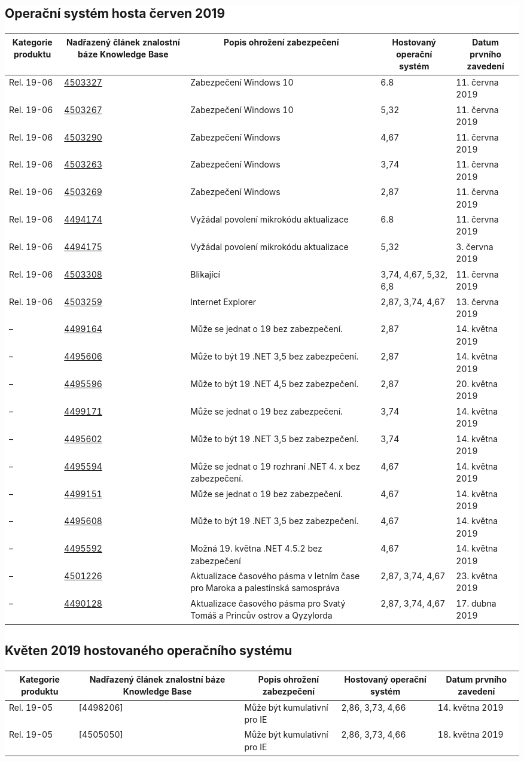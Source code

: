 [4507434]: https://support.microsoft.com/kb/4507434
[4506621]: https://support.microsoft.com/kb/4506621
[4506966]: https://support.microsoft.com/kb/4506966
[4506976]: https://support.microsoft.com/kb/4506976
[4507456]: https://support.microsoft.com/kb/4507456
[4506965]: https://support.microsoft.com/kb/4506965
[4506974]: https://support.microsoft.com/kb/4506974
[4507464]: https://support.microsoft.com/kb/4507464
[4506964]: https://support.microsoft.com/kb/4506964
[4506977]: https://support.microsoft.com/kb/4506977
[4507457]: https://support.microsoft.com/kb/4507457
[4507460]: https://support.microsoft.com/kb/4507460
[4506998]: https://support.microsoft.com/kb/4506998
[4507469]: https://support.microsoft.com/kb/4507469
[4503537]: https://support.microsoft.com/kb/4503537
[4504369]: https://support.microsoft.com/kb/4504369
[4503292]: https://support.microsoft.com/kb/4503292
[4503285]: https://support.microsoft.com/kb/4503285
[4503276]: https://support.microsoft.com/kb/4503276


## <a name="june-2019-guest-os"></a>Operační systém hosta červen 2019

| Kategorie produktu | Nadřazený článek znalostní báze Knowledge Base | Popis ohrožení zabezpečení | Hostovaný operační systém | Datum prvního zavedení |
| --- | --- | --- | --- | --- |
|  Rel. 19-06   |  [4503327]  |  Zabezpečení Windows 10   |  6.8  |  11. června 2019  |
|  Rel. 19-06   |  [4503267]  |  Zabezpečení Windows 10   |  5,32  |  11. června 2019  |
|  Rel. 19-06   |  [4503290]  |  Zabezpečení Windows   |  4,67  |  11. června 2019  |
|  Rel. 19-06   |  [4503263]  |  Zabezpečení Windows   |  3,74  |  11. června 2019  |
|  Rel. 19-06   |  [4503269]  |  Zabezpečení Windows   |  2,87  |  11. června 2019  |
|  Rel. 19-06   |  [4494174]  |  Vyžádal povolení mikrokódu aktualizace   |  6.8  |  11. června 2019  |
|  Rel. 19-06   |  [4494175]  |  Vyžádal povolení mikrokódu aktualizace   |  5,32  |  3. června 2019  |
|  Rel. 19-06   |  [4503308]  |  Blikající   |  3,74, 4,67, 5,32, 6,8  |  11. června 2019  |
|  Rel. 19-06   |  [4503259]  |  Internet Explorer   |  2,87, 3,74, 4,67  |  13. června 2019  |
|  –  |  [4499164]  |  Může se jednat o 19 bez zabezpečení.  |  2,87  |  14. května 2019  |
|  –  |  [4495606]  |  Může to být 19 .NET 3,5 bez zabezpečení.  |  2,87  |  14. května 2019  |
|  –  |  [4495596]  |  Může to být 19 .NET 4,5 bez zabezpečení.  |  2,87  |  20. května 2019  |
|  –  |  [4499171]  |  Může se jednat o 19 bez zabezpečení.  |  3,74  |  14. května 2019  |
|  –  |  [4495602]  |  Může to být 19 .NET 3,5 bez zabezpečení.  |  3,74  |  14. května 2019  |
|  –  |  [4495594]  |  Může se jednat o 19 rozhraní .NET 4. x bez zabezpečení.  |  4,67  |  14. května 2019  |
|  –  |  [4499151]  |  Může se jednat o 19 bez zabezpečení.  |  4,67  |  14. května 2019  |
|  –  |  [4495608]  |  Může to být 19 .NET 3,5 bez zabezpečení.  |  4,67  |  14. května 2019  |
|  –  |  [4495592]  |  Možná 19. května .NET 4.5.2 bez zabezpečení  |  4,67  |  14. května 2019  |
|  –  |  [4501226]  |  Aktualizace časového pásma v letním čase pro Maroka a palestinská samospráva  |  2,87, 3,74, 4,67  |  23. května 2019  |
|  –  |  [4490128]  |  Aktualizace časového pásma pro Svatý Tomáš a Princův ostrov a Qyzylorda  |  2,87, 3,74, 4,67  |  17. dubna 2019  |

[4503327]: https://support.microsoft.com/kb/4503327
[4503267]: https://support.microsoft.com/kb/4503267
[4503290]: https://support.microsoft.com/kb/4503290
[4503263]: https://support.microsoft.com/kb/4503263
[4503269]: https://support.microsoft.com/kb/4503269
[4494174]: https://support.microsoft.com/kb/4494174
[4494175]: https://support.microsoft.com/kb/4494175
[4503308]: https://support.microsoft.com/kb/4503308
[4503259]: https://support.microsoft.com/kb/4503259
[4499164]: https://support.microsoft.com/kb/KB4499164
[4495606]: https://support.microsoft.com/kb/KB4495606
[4495596]: https://support.microsoft.com/kb/KB4495596
[4499171]: https://support.microsoft.com/kb/KB4499171
[4495602]: https://support.microsoft.com/kb/KB4495602
[4495594]: https://support.microsoft.com/kb/KB4495594
[4499151]: https://support.microsoft.com/kb/KB4499151
[4495608]: https://support.microsoft.com/kb/KB4495608
[4495592]: https://support.microsoft.com/kb/KB4495592
[4501226]: https://support.microsoft.com/kb/KB4501226
[4490128]: https://support.microsoft.com/kb/KB4490128

## <a name="may-2019-guest-os"></a>Květen 2019 hostovaného operačního systému

| Kategorie produktu | Nadřazený článek znalostní báze Knowledge Base | Popis ohrožení zabezpečení | Hostovaný operační systém | Datum prvního zavedení |
| --- | --- | --- | --- | --- |
|  Rel. 19-05   |  [4498206]  |  Může být kumulativní pro IE   |  2,86, 3,73, 4,66  |  14. května 2019  |
|  Rel. 19-05   |  [4505050]  |  Může být kumulativní pro IE   |  2,86, 3,73, 4,66  |  18. května 2019  |


[5000822]: https://support.microsoft.com/kb/5000822
[4580325]: https://support.microsoft.com/kb/4580325
[5000800]: https://support.microsoft.com/kb/5000800
[5000803]: https://support.microsoft.com/kb/5000803
[4578952]: https://support.microsoft.com/kb/4578952
[4578955]: https://support.microsoft.com/kb/4578955
[4578953]: https://support.microsoft.com/kb/4578953
[4578956]: https://support.microsoft.com/kb/4578956
[4578950]: https://support.microsoft.com/kb/4578950
[4578954]: https://support.microsoft.com/kb/4578954
[4601060]: https://support.microsoft.com/kb/4601060
[5000841]: https://support.microsoft.com/kb/5000841
[5000847]: https://support.microsoft.com/kb/5000847
[5000848]: https://support.microsoft.com/kb/5000848
[4566426]: https://support.microsoft.com/kb/4566426
[4566425]: https://support.microsoft.com/kb/4566425
[4578013]: https://support.microsoft.com/kb/4578013
[4592510]: https://support.microsoft.com/kb/4592510
[5000859]: https://support.microsoft.com/kb/5000859
[4601345]: https://support.microsoft.com/kb/4601345
[4580325]: https://support.microsoft.com/kb/4580325
[4586768]: https://support.microsoft.com/kb/4586768
[4601318]: https://support.microsoft.com/kb/4601318
[4578952]: https://support.microsoft.com/kb/4578952
[4578955]: https://support.microsoft.com/kb/4578955
[4578953]: https://support.microsoft.com/kb/4578953
[4578956]: https://support.microsoft.com/kb/4578956
[4578950]: https://support.microsoft.com/kb/4578950
[4578954]: https://support.microsoft.com/kb/4578954
[4578966]: https://support.microsoft.com/kb/4578966
[4601347]: https://support.microsoft.com/kb/4601347
[4601348]: https://support.microsoft.com/kb/4601348
[4601384]: https://support.microsoft.com/kb/4601384
[4566426]: https://support.microsoft.com/kb/4566426
[4566425]: https://support.microsoft.com/kb/4566425
[4578013]: https://support.microsoft.com/kb/4578013
[4601392]: https://support.microsoft.com/en-us/topic/february-9-2021-kb4601318-os-build-14393-4225-c5e3de6c-e3e6-ffb5-6197-48b9ce16446e
[4592510]: https://support.microsoft.com/kb/4592510
[4601393]: https://support.microsoft.com/kb/4601393
[2,107]: ./cloud-services-guestos-update-matrix.md#family-2-releases
[3,94]: ./cloud-services-guestos-update-matrix.md#family-3-releases
[4,87]: ./cloud-services-guestos-update-matrix.md#family-4-releases
[5,52]: ./cloud-services-guestos-update-matrix.md#family-5-releases
[6,28]: ./cloud-services-guestos-update-matrix.md#family-6-releases
[4598230]: https://support.microsoft.com/kb/4598230
[4580325]: https://support.microsoft.com/kb/4580325
[4586768]: https://support.microsoft.com/kb/4586768
[4598243]: https://support.microsoft.com/kb/4598243
[4578952]: https://support.microsoft.com/kb/4578952
[4578955]: https://support.microsoft.com/kb/4578955
[4578953]: https://support.microsoft.com/kb/4578953
[4578956]: https://support.microsoft.com/kb/4578956
[4578950]: https://support.microsoft.com/kb/4578950
[4578954]: https://support.microsoft.com/kb/4578954
[4578966]: https://support.microsoft.com/kb/4578966
[4598279]: https://support.microsoft.com/kb/4598279
[4598278]: https://support.microsoft.com/kb/4598278
[4598285]: https://support.microsoft.com/kb/4598285
[4566426]: https://support.microsoft.com/kb/4566426
[4566425]: https://support.microsoft.com/kb/4566425
[4578013]: https://support.microsoft.com/kb/4578013
[4576750]: https://support.microsoft.com/kb/4576750
[4592510]: https://support.microsoft.com/kb/4592510
[4598480]: https://support.microsoft.com/kb/4598480
[2,106]: ./cloud-services-guestos-update-matrix.md#family-2-releases
[3,93]: ./cloud-services-guestos-update-matrix.md#family-3-releases
[4,86]: ./cloud-services-guestos-update-matrix.md#family-4-releases
[5,51]: ./cloud-services-guestos-update-matrix.md#family-5-releases
[6,27]: ./cloud-services-guestos-update-matrix.md#family-6-releases
[4592440]: https://support.microsoft.com/kb/4592440
[4580325]: https://support.microsoft.com/kb/4580325
[4586768]: https://support.microsoft.com/kb/4586768
[4593226]: https://support.microsoft.com/kb/4593226
[4052623]: https://support.microsoft.com/kb/4052623
[4578952]: https://support.microsoft.com/kb/4578952
[4578955]: https://support.microsoft.com/kb/4578955
[4578953]: https://support.microsoft.com/kb/4578953
[4578956]: https://support.microsoft.com/kb/4578956
[4578950]: https://support.microsoft.com/kb/4578950
[4578954]: https://support.microsoft.com/kb/4578954
[4578966]: https://support.microsoft.com/kb/4578966
[4592471]: https://support.microsoft.com/kb/4592471
[4592468]: https://support.microsoft.com/kb/4592468
[4592484]: https://support.microsoft.com/kb/4592484
[4566426]: https://support.microsoft.com/kb/4566426
[4566425]: https://support.microsoft.com/kb/4566425
[4578013]: https://support.microsoft.com/kb/4578013
[4576750]: https://support.microsoft.com/kb/4576750
[4592510]: https://support.microsoft.com/kb/4592510
[4587735]: https://support.microsoft.com/kb/4587735
[2,105]: ./cloud-services-guestos-update-matrix.md#family-2-releases
[3,92]: ./cloud-services-guestos-update-matrix.md#family-3-releases
[4,85]: ./cloud-services-guestos-update-matrix.md#family-4-releases
[5,50]: ./cloud-services-guestos-update-matrix.md#family-5-releases
[6,26]: ./cloud-services-guestos-update-matrix.md#family-6-releases
[4594442]: https://support.microsoft.com/kb/4594442
[4594441]: https://support.microsoft.com/kb/4594441
[4580325]: https://support.microsoft.com/kb/4580325
[4586768]: https://support.microsoft.com/kb/4586768
[4578952]: https://support.microsoft.com/kb/4578952
[4578955]: https://support.microsoft.com/kb/4578955
[4578953]: https://support.microsoft.com/kb/4578953
[4578956]: https://support.microsoft.com/kb/4578956
[4578950]: https://support.microsoft.com/kb/4578950
[4578954]: https://support.microsoft.com/kb/4578954
[4578966]: https://support.microsoft.com/kb/4578966
[4586827]: https://support.microsoft.com/kb/4586827
[4586834]: https://support.microsoft.com/kb/4586834
[4586845]: https://support.microsoft.com/kb/4586845
[4566426]: https://support.microsoft.com/kb/4566426
[4566425]: https://support.microsoft.com/kb/4566425
[4578013]: https://support.microsoft.com/kb/4578013
[4576750]: https://support.microsoft.com/kb/4576750
[4580970]: https://support.microsoft.com/kb/4580970
[4587735]: https://support.microsoft.com/kb/4587735
[2,104]: ./cloud-services-guestos-update-matrix.md#family-2-releases
[3,91]: ./cloud-services-guestos-update-matrix.md#family-3-releases
[4,84]: ./cloud-services-guestos-update-matrix.md#family-4-releases
[5,49]: ./cloud-services-guestos-update-matrix.md#family-5-releases
[6,25]: ./cloud-services-guestos-update-matrix.md#family-6-releases
[4577010]: https://support.microsoft.com/kb/4577010
[4580325]: https://support.microsoft.com/kb/4580325
[4577668]: https://support.microsoft.com/kb/4577668
[4580346]: https://support.microsoft.com/kb/4580346
[4580970]: https://support.microsoft.com/kb/4580970
[4580345]: https://support.microsoft.com/kb/4580345
[4578952]: https://support.microsoft.com/kb/4578952
[4578955]: https://support.microsoft.com/kb/4578955
[4566426]: https://support.microsoft.com/kb/4566426
[4580382]: https://support.microsoft.com/kb/4580382
[4578950]: https://support.microsoft.com/kb/4578950
[4578954]: https://support.microsoft.com/kb/4578954
[4566425]: https://support.microsoft.com/kb/4566425
[4580347]: https://support.microsoft.com/kb/4580347
[4578953]: https://support.microsoft.com/kb/4578953
[4578956]: https://support.microsoft.com/kb/4578956
[4578013]: https://support.microsoft.com/kb/4578013
[4576750]: https://support.microsoft.com/kb/4576750
[4577667]: https://support.microsoft.com/kb/4577667
[4578966]: https://support.microsoft.com/kb/4578966
[2,103]: ./cloud-services-guestos-update-matrix.md#family-2-releases
[3,90]: ./cloud-services-guestos-update-matrix.md#family-3-releases
[4,83]: ./cloud-services-guestos-update-matrix.md#family-4-releases
[5,48]: ./cloud-services-guestos-update-matrix.md#family-5-releases
[6,24]: ./cloud-services-guestos-update-matrix.md#family-6-releases
[4577010]: https://support.microsoft.com/kb/4577010
[4561600]: https://support.microsoft.com/kb/4561600
[4577015]: https://support.microsoft.com/kb/4577015
[4570333]: https://support.microsoft.com/kb/4570333
[4570673]: https://support.microsoft.com/kb/4570673
[4577051]: https://support.microsoft.com/kb/4577051
[4569767]: https://support.microsoft.com/kb/4569767
[4569780]: https://support.microsoft.com/kb/4569780
[4566426]: https://support.microsoft.com/kb/4566426
[4577038]: https://support.microsoft.com/kb/4577038
[4569765]: https://support.microsoft.com/kb/4569765
[4569779]: https://support.microsoft.com/kb/4569779
[4566425]: https://support.microsoft.com/kb/4566425
[4577066]: https://support.microsoft.com/kb/4577066
[4569768]: https://support.microsoft.com/kb/4569768
[4569778]: https://support.microsoft.com/kb/4569778
[4578013]: https://support.microsoft.com/kb/4578013
[4576750]: https://support.microsoft.com/kb/4576750
[4570332]: https://support.microsoft.com/kb/4570332
[4570720]: https://support.microsoft.com/kb/4570720
[2,102]: ./cloud-services-guestos-update-matrix.md#family-2-releases
[3,89]: ./cloud-services-guestos-update-matrix.md#family-3-releases
[4,82]: ./cloud-services-guestos-update-matrix.md#family-4-releases
[5,47]: ./cloud-services-guestos-update-matrix.md#family-5-releases
[6,23]: ./cloud-services-guestos-update-matrix.md#family-6-releases
[4571687]: https://support.microsoft.com/kb/4571687
[4561600]: https://support.microsoft.com/kb/4561600
[4571694]: https://support.microsoft.com/kb/4571694
[4565349]: https://support.microsoft.com/kb/4565349
[4570673]: https://support.microsoft.com/kb/4570673
[4571729]: https://support.microsoft.com/kb/4571729
[4569767]: https://support.microsoft.com/kb/4569767
[4569780]: https://support.microsoft.com/kb/4569780
[4569765]: https://support.microsoft.com/kb/4569765
[4569779]: https://support.microsoft.com/kb/4569779
[4566426]: https://support.microsoft.com/kb/4566426
[4571736]: https://support.microsoft.com/kb/4571736
[4566425]: https://support.microsoft.com/kb/4566425
[4571703]: https://support.microsoft.com/kb/4571703
[4569768]: https://support.microsoft.com/kb/4569768
[4569778]: https://support.microsoft.com/kb/4569778
[4565912]: https://support.microsoft.com/kb/4565912
[4569776]: https://support.microsoft.com/kb/4569776
[4566424]: https://support.microsoft.com/kb/4566424
[2,101]: ./cloud-services-guestos-update-matrix.md#family-2-releases
[3,88]: ./cloud-services-guestos-update-matrix.md#family-3-releases
[4,81]: ./cloud-services-guestos-update-matrix.md#family-4-releases
[5,46]: ./cloud-services-guestos-update-matrix.md#family-5-releases
[6,22]: ./cloud-services-guestos-update-matrix.md#family-6-releases
[4565479]: https://support.microsoft.com/kb/4565479
[4565511]: https://support.microsoft.com/kb/4565511
[4558998]: https://support.microsoft.com/kb/4558998
[4565524]: https://support.microsoft.com/kb/4565524
[4565616]: https://support.microsoft.com/kb/4565616
[4565354]: https://support.microsoft.com/kb/4565354
[4565612]: https://support.microsoft.com/kb/4565612
[4565615]: https://support.microsoft.com/kb/4565615
[4566426]: https://support.microsoft.com/kb/4566426
[4565537]: https://support.microsoft.com/kb/4565537
[4565610]: https://support.microsoft.com/kb/4565610
[4565541]: https://support.microsoft.com/kb/4565541
[4566425]: https://support.microsoft.com/kb/4566425
[4565614]: https://support.microsoft.com/kb/4565614
[4565613]: https://support.microsoft.com/kb/4565613
[4565912]: https://support.microsoft.com/kb/4565912
[4565628]: https://support.microsoft.com/kb/4565628
[4565632]: https://support.microsoft.com/kb/4565632
[4558997]: https://support.microsoft.com/kb/4558997
[2,100]: ./cloud-services-guestos-update-matrix.md#family-2-releases
[3,87]: ./cloud-services-guestos-update-matrix.md#family-3-releases
[4,80]: ./cloud-services-guestos-update-matrix.md#family-4-releases
[5,45]: ./cloud-services-guestos-update-matrix.md#family-5-releases
[6,21]: ./cloud-services-guestos-update-matrix.md#family-6-releases
[4561603]: https://support.microsoft.com/kb/4561603
[4561616]: https://support.microsoft.com/kb/4561616
[4561608]: https://support.microsoft.com/kb/4561608
[4562030]: https://support.microsoft.com/kb/4562030
[4561643]: https://support.microsoft.com/kb/4561643
[4562252]: https://support.microsoft.com/kb/4562252
[4561612]: https://support.microsoft.com/kb/4561612
[4561600]: https://support.microsoft.com/kb/4561600
[4562253]: https://support.microsoft.com/kb/4562253
[4561666]: https://support.microsoft.com/kb/4561666
[4562561]: https://support.microsoft.com/kb/4562561
[4562562]: https://support.microsoft.com/kb/4562562
[2,99]: ./cloud-services-guestos-update-matrix.md#family-2-releases
[3,86]: ./cloud-services-guestos-update-matrix.md#family-3-releases
[4,79]: ./cloud-services-guestos-update-matrix.md#family-4-releases
[5,44]: ./cloud-services-guestos-update-matrix.md#family-5-releases
[6,20]: ./cloud-services-guestos-update-matrix.md#family-6-releases
[4556798]: https://support.microsoft.com/kb/4556798
[4556813]: https://support.microsoft.com/kb/4556813
[4551853]: https://support.microsoft.com/kb/4551853
[4552940]: https://support.microsoft.com/kb/4552940
[4556836]: https://support.microsoft.com/kb/4556836
[4555449]: https://support.microsoft.com/kb/4555449
[4552920]: https://support.microsoft.com/kb/4552920
[4552979]: https://support.microsoft.com/kb/4552979
[4556840]: https://support.microsoft.com/kb/4556840
[4552947]: https://support.microsoft.com/kb/4552947
[4552982]: https://support.microsoft.com/kb/4552982
[4552946]: https://support.microsoft.com/kb/4552946
[4556846]: https://support.microsoft.com/kb/4556846
[4550994]: https://support.microsoft.com/kb/4550994
[4552924]: https://support.microsoft.com/kb/4552924
[4549947]: https://support.microsoft.com/kb/4549947
[2,98]: ./cloud-services-guestos-update-matrix.md#family-2-releases
[3,85]: ./cloud-services-guestos-update-matrix.md#family-3-releases
[4,78]: ./cloud-services-guestos-update-matrix.md#family-4-releases
[5,43]: ./cloud-services-guestos-update-matrix.md#family-5-releases
[6,19]: ./cloud-services-guestos-update-matrix.md#family-6-releases
[4550965]: https://support.microsoft.com/kb/4550965
[4550905]: https://support.microsoft.com/kb/4550905
[4550971]: https://support.microsoft.com/kb/4550971
[4550970]: https://support.microsoft.com/kb/4550970
[4550929]: https://support.microsoft.com/kb/4550929
[4549949]: https://support.microsoft.com/kb/4549949
[4540688]: https://support.microsoft.com/kb/4540688
[4550735]: https://support.microsoft.com/kb/4550735
[4540726]: https://support.microsoft.com/kb/4540726
[4541510]: https://support.microsoft.com/kb/4541510
[4541509]: https://support.microsoft.com/kb/4541509
[4540725]: https://support.microsoft.com/kb/4540725
[4540723]: https://support.microsoft.com/kb/4540723
[4539571]: https://support.microsoft.com/kb/4539571
[2,97]: ./cloud-services-guestos-update-matrix.md#family-2-releases
[3,84]: ./cloud-services-guestos-update-matrix.md#family-3-releases
[4,77]: ./cloud-services-guestos-update-matrix.md#family-4-releases
[5,42]: ./cloud-services-guestos-update-matrix.md#family-5-releases
[6,18]: ./cloud-services-guestos-update-matrix.md#family-6-releases
[4541500]: https://support.microsoft.com/kb/4541500 
[4540671]: https://support.microsoft.com/kb/4540671 
[4540694]: https://support.microsoft.com/kb/4540694 
[4541505]: https://support.microsoft.com/kb/4541505 
[4540670]: https://support.microsoft.com/kb/4540670 
[4538461]: https://support.microsoft.com/kb/4538461 
[4537820]: https://support.microsoft.com/kb/4537820  
[4537814]: https://support.microsoft.com/kb/4537814 
[4537821]: https://support.microsoft.com/kb/4537821 
[6,17]: ./cloud-services-guestos-update-matrix.md#family-6-releases
[5,41]: ./cloud-services-guestos-update-matrix.md#family-5-releases
[4,76]: ./cloud-services-guestos-update-matrix.md#family-4-releases
[3,83]: ./cloud-services-guestos-update-matrix.md#family-3-releases
[2,96]: ./cloud-services-guestos-update-matrix.md#family-2-releases
[4537767]: https://support.microsoft.com/kb/4537767
[4537813]: https://support.microsoft.com/kb/4537813
[4537794]: https://support.microsoft.com/kb/4537794
[4537803]: https://support.microsoft.com/kb/4537803
[4537764]: https://support.microsoft.com/kb/4537764
[4532691]: https://support.microsoft.com/kb/4532691
[4534310]: https://support.microsoft.com/kb/4534310
[4536952]: https://support.microsoft.com/kb/4536952
[4537829]: https://support.microsoft.com/kb/4537829
[4538483]: https://support.microsoft.com/kb/4538483
[4537820]: https://support.microsoft.com/kb/4537820
[4537759]: https://support.microsoft.com/kb/4537759
[4534283]: https://support.microsoft.com/kb/4534283
[4532920]: https://support.microsoft.com/kb/4532920
[4534297]: https://support.microsoft.com/kb/4534297
[6,16]: ./cloud-services-guestos-update-matrix.md#family-6-releases
[5,40]: ./cloud-services-guestos-update-matrix.md#family-5-releases
[4,75]: ./cloud-services-guestos-update-matrix.md#family-4-releases
[3,82]: ./cloud-services-guestos-update-matrix.md#family-3-releases
[2,95]: ./cloud-services-guestos-update-matrix.md#family-2-releases
[4532960]: https://support.microsoft.com/kb/4532960
[4534251]: https://support.microsoft.com/kb/4534251
[4534314]: https://support.microsoft.com/kb/4534314
[4532958]: https://support.microsoft.com/kb/4532958
[4532963]: https://support.microsoft.com/kb/4532963
[4534251]: https://support.microsoft.com/kb/4534251
[4534288]: https://support.microsoft.com/kb/4534288
[4532961]: https://support.microsoft.com/kb/4532961
[4532962]: https://support.microsoft.com/kb/4532962
[4534251]: https://support.microsoft.com/kb/4534251
[4534309]: https://support.microsoft.com/kb/4534309
[4534271]: https://support.microsoft.com/kb/4534271
[4532947]: https://support.microsoft.com/kb/4532947
[4534273]: https://support.microsoft.com/kb/4534273
[4530734]: https://support.microsoft.com/kb/4530734
[4530691]: https://support.microsoft.com/kb/4530691
[4530702]: https://support.microsoft.com/kb/4530702
[6,15]: ./cloud-services-guestos-update-matrix.md#family-6-releases
[5,39]: ./cloud-services-guestos-update-matrix.md#family-5-releases
[4,74]: ./cloud-services-guestos-update-matrix.md#family-4-releases
[3,81]: ./cloud-services-guestos-update-matrix.md#family-3-releases
[2,94]: ./cloud-services-guestos-update-matrix.md#family-2-releases
[4530692]: https://support.microsoft.com/kb/4530692
[4530677]: https://support.microsoft.com/kb/4530677
[4530677]: https://support.microsoft.com/kb/4530677
[4530698]: https://support.microsoft.com/kb/4530698
[4530730]: https://support.microsoft.com/kb/4530730
[4530677]: https://support.microsoft.com/kb/4530677
[4530689]: https://support.microsoft.com/kb/4530689
[4530715]: https://support.microsoft.com/kb/4530715
[4525235]: https://support.microsoft.com/kb/4525235
[4531786]: https://support.microsoft.com/kb/4531786
[4525246]: https://support.microsoft.com/kb/4525246
[4523208]: https://support.microsoft.com/kb/4523208
[4525243]: https://support.microsoft.com/kb/4525243
[4524445]: https://support.microsoft.com/kb/4524445
[4520724]: https://support.microsoft.com/kb/4520724
[4523204]: https://support.microsoft.com/kb/4523204
[6,14]: ./cloud-services-guestos-update-matrix.md#family-6-releases
[5,38]: ./cloud-services-guestos-update-matrix.md#family-5-releases
[4,73]: ./cloud-services-guestos-update-matrix.md#family-4-releases
[3,80]: ./cloud-services-guestos-update-matrix.md#family-3-releases
[2,93]: ./cloud-services-guestos-update-matrix.md#family-2-releases
[4525106]: https://support.microsoft.com/kb/4525106
[4525233]: https://support.microsoft.com/kb/4525233
[4525106]: https://support.microsoft.com/kb/4525106
[4525253]: https://support.microsoft.com/kb/4525253
[4525106]: https://support.microsoft.com/kb/4525106
[4525250]: https://support.microsoft.com/kb/4525250
[4525236]: https://support.microsoft.com/kb/4525236
[4523205]: https://support.microsoft.com/kb/4523205
[4519976]: https://support.microsoft.com/kb/4519976
[4520007]: https://support.microsoft.com/kb/4520007
[4521857]: https://support.microsoft.com/kb/4521857
[4520005]: https://support.microsoft.com/kb/4520005
[4521864]: https://support.microsoft.com/kb/4521864
[4521858]: https://support.microsoft.com/kb/4521858
[4521862]: https://support.microsoft.com/kb/4521862
[6,13]: ./cloud-services-guestos-update-matrix.md#family-6-releases
[5,37]: ./cloud-services-guestos-update-matrix.md#family-5-releases
[4,72]: ./cloud-services-guestos-update-matrix.md#family-4-releases
[3,79]: ./cloud-services-guestos-update-matrix.md#family-3-releases
[2,92]: ./cloud-services-guestos-update-matrix.md#family-2-releases
[4520003]: https://support.microsoft.com/kb/4520003
[4519985]: https://support.microsoft.com/kb/4519985
[4519990]: https://support.microsoft.com/kb/4519990
[4519998]: https://support.microsoft.com/kb/4519998
[4519338]: https://support.microsoft.com/kb/4519338
[4519974]: https://support.microsoft.com/kb/4519974
[4516065]: https://support.microsoft.com/kb/4516065
[4516655]: https://support.microsoft.com/kb/4516655
[4516055]: https://support.microsoft.com/kb/4516055
[4512939]: https://support.microsoft.com/kb/4512939
[4514370]: https://support.microsoft.com/kb/4514370
[4514368]: https://support.microsoft.com/kb/4514368
[4516067]: https://support.microsoft.com/kb/4516067
[4512938]: https://support.microsoft.com/kb/4512938
[4514371]: https://support.microsoft.com/kb/4514371
[4514367]: https://support.microsoft.com/kb/4514367
[4512574]: https://support.microsoft.com/kb/4512574
[4512577]: https://support.microsoft.com/kb/4512577
[6,12]: ./cloud-services-guestos-update-matrix.md#family-6-releases
[5,36]: ./cloud-services-guestos-update-matrix.md#family-5-releases
[4,71]: ./cloud-services-guestos-update-matrix.md#family-4-releases
[3,78]: ./cloud-services-guestos-update-matrix.md#family-3-releases
[2,91]: ./cloud-services-guestos-update-matrix.md#family-2-releases
[4516046]: https://support.microsoft.com/kb/4516046
[4516115]: https://support.microsoft.com/kb/4516115
[4512578]: https://support.microsoft.com/kb/4512578
[4514366]: https://support.microsoft.com/kb/4514366
[4516044]: https://support.microsoft.com/kb/4516044
[4516064]: https://support.microsoft.com/kb/4516064
[4514350]: https://support.microsoft.com/kb/4514350
[4514341]: https://support.microsoft.com/kb/4514341
[4516062]: https://support.microsoft.com/kb/4516062
[4514349]: https://support.microsoft.com/kb/4514349
[4514342]: https://support.microsoft.com/kb/4514342
[4516033]: https://support.microsoft.com/kb/4516033
[4512488]: https://support.microsoft.com/kb/4512488
[4512518]: https://support.microsoft.com/kb/4512518
[4512506]: https://support.microsoft.com/kb/4512506
[6,11]: ./cloud-services-guestos-update-matrix.md#family-6-releases
[5.35]: ./cloud-services-guestos-update-matrix.md#family-5-releases
[4,70]: ./cloud-services-guestos-update-matrix.md#family-4-releases
[3,77]: ./cloud-services-guestos-update-matrix.md#family-3-releases
[2,90]: ./cloud-services-guestos-update-matrix.md#family-2-releases
[4512482]: https://support.microsoft.com/kb/4512482
[4512517]: https://support.microsoft.com/kb/4512517
[4511553]: https://support.microsoft.com/kb/4511553
[4512486]: https://support.microsoft.com/kb/4512486
[4512489]: https://support.microsoft.com/kb/4512489
[4511872]: https://support.microsoft.com/kb/4511872
[4507449]: https://support.microsoft.com/kb/4507449
[4507000]: https://support.microsoft.com/kb/4507000
[4507002]: https://support.microsoft.com/kb/4507002
[4507462]: https://support.microsoft.com/kb/4507462
[4506999]: https://support.microsoft.com/kb/4506999
[4507005]: https://support.microsoft.com/kb/4507005
[4507448]: https://support.microsoft.com/kb/4507448
[4509091]: https://support.microsoft.com/kb/4509091
[4509095]: https://support.microsoft.com/kb/4509095
[4512937]: https://support.microsoft.com/kb/4512937
[4507004]: https://support.microsoft.com/kb/4507004
[4504418]: https://support.microsoft.com/kb/4504418
[4507001]: https://support.microsoft.com/kb/4507001
[4507704]: https://support.microsoft.com/kb/4507704
[6.1]: ./cloud-services-guestos-update-matrix.md#family-6-releases
[5,34]: ./cloud-services-guestos-update-matrix.md#family-5-releases
[4,69]: ./cloud-services-guestos-update-matrix.md#family-4-releases
[3,76]: ./cloud-services-guestos-update-matrix.md#family-3-releases
[2,89]: ./cloud-services-guestos-update-matrix.md#family-2-releases